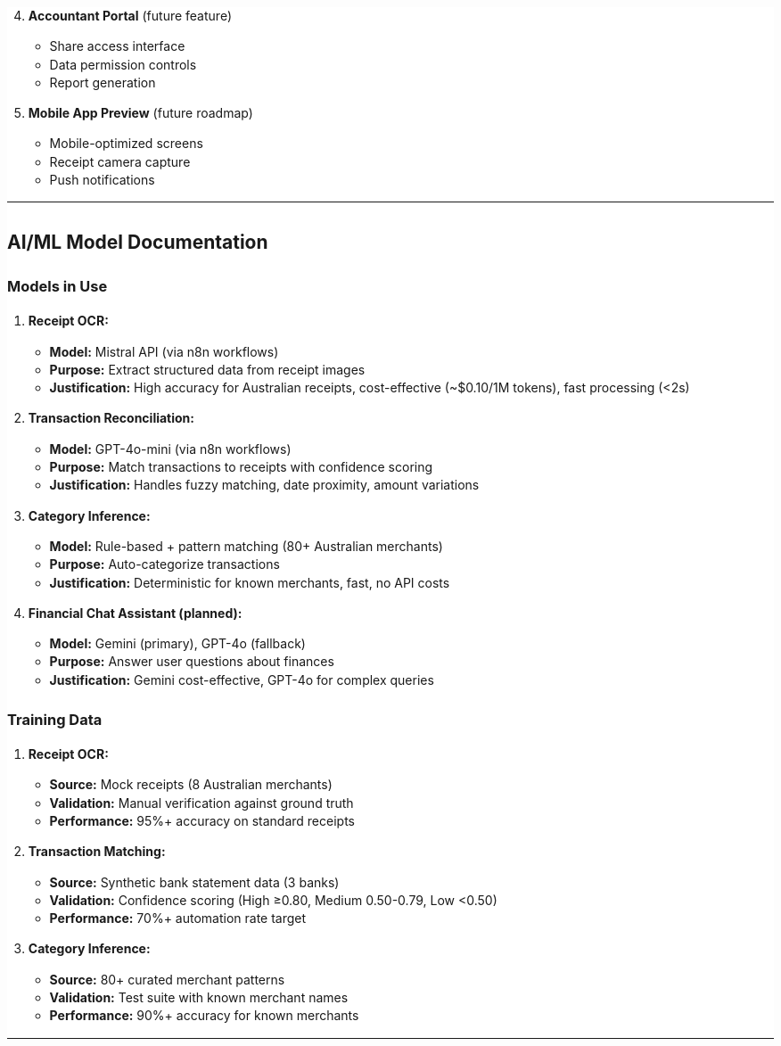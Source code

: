 4. **Accountant Portal** (future feature)
   - Share access interface
   - Data permission controls
   - Report generation

5. **Mobile App Preview** (future roadmap)
   - Mobile-optimized screens
   - Receipt camera capture
   - Push notifications

---

## AI/ML Model Documentation

### Models in Use

1. **Receipt OCR:**
   - **Model:** Mistral API (via n8n workflows)
   - **Purpose:** Extract structured data from receipt images
   - **Justification:** High accuracy for Australian receipts, cost-effective (~$0.10/1M tokens), fast processing (<2s)

2. **Transaction Reconciliation:**
   - **Model:** GPT-4o-mini (via n8n workflows)
   - **Purpose:** Match transactions to receipts with confidence scoring
   - **Justification:** Handles fuzzy matching, date proximity, amount variations

3. **Category Inference:**
   - **Model:** Rule-based + pattern matching (80+ Australian merchants)
   - **Purpose:** Auto-categorize transactions
   - **Justification:** Deterministic for known merchants, fast, no API costs

4. **Financial Chat Assistant (planned):**
   - **Model:** Gemini (primary), GPT-4o (fallback)
   - **Purpose:** Answer user questions about finances
   - **Justification:** Gemini cost-effective, GPT-4o for complex queries

### Training Data

1. **Receipt OCR:**
   - **Source:** Mock receipts (8 Australian merchants)
   - **Validation:** Manual verification against ground truth
   - **Performance:** 95%+ accuracy on standard receipts

2. **Transaction Matching:**
   - **Source:** Synthetic bank statement data (3 banks)
   - **Validation:** Confidence scoring (High ≥0.80, Medium 0.50-0.79, Low <0.50)
   - **Performance:** 70%+ automation rate target

3. **Category Inference:**
   - **Source:** 80+ curated merchant patterns
   - **Validation:** Test suite with known merchant names
   - **Performance:** 90%+ accuracy for known merchants

---